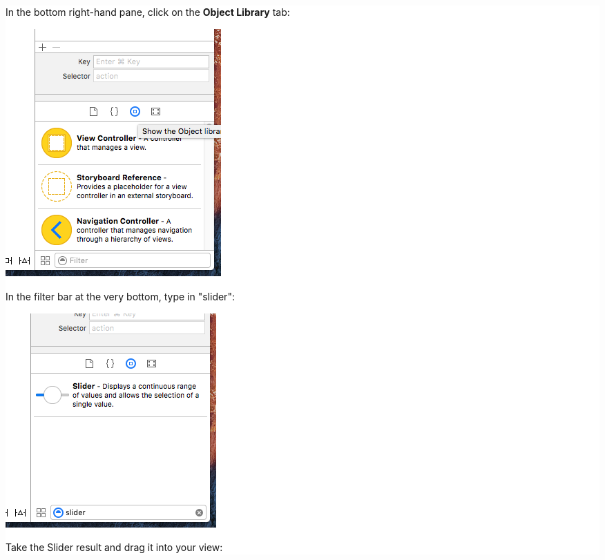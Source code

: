 In the bottom right-hand pane, click on the **Object Library** tab:

![](Images/object_library.png)

In the filter bar at the very bottom, type in "slider":

![](Images/filter_slider.png)

Take the Slider result and drag it into your view:
